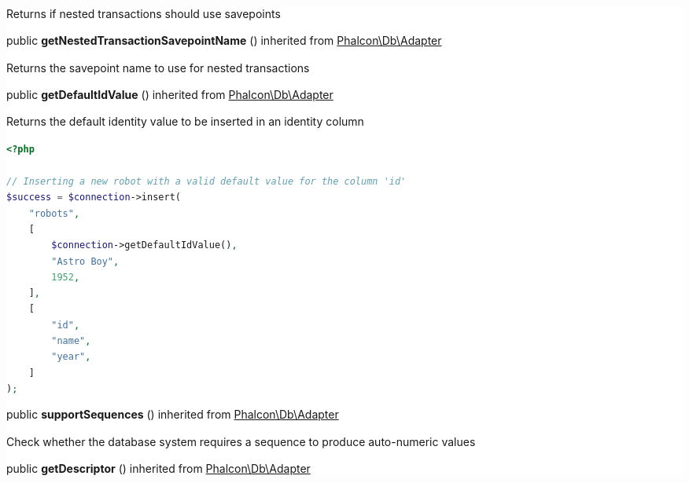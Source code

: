 Returns if nested transactions should use savepoints



public  **getNestedTransactionSavepointName** () inherited from [Phalcon\Db\Adapter](/3.4/en/api/Phalcon_Db)

Returns the savepoint name to use for nested transactions



public  **getDefaultIdValue** () inherited from [Phalcon\Db\Adapter](/3.4/en/api/Phalcon_Db)

Returns the default identity value to be inserted in an identity column

```php
<?php

// Inserting a new robot with a valid default value for the column 'id'
$success = $connection->insert(
    "robots",
    [
        $connection->getDefaultIdValue(),
        "Astro Boy",
        1952,
    ],
    [
        "id",
        "name",
        "year",
    ]
);

```



public  **supportSequences** () inherited from [Phalcon\Db\Adapter](/3.4/en/api/Phalcon_Db)

Check whether the database system requires a sequence to produce auto-numeric values



public  **getDescriptor** () inherited from [Phalcon\Db\Adapter](/3.4/en/api/Phalcon_Db)

